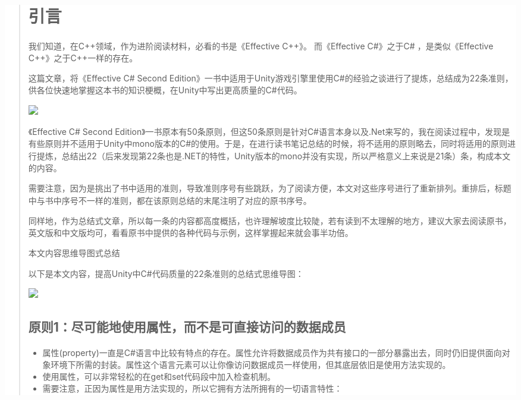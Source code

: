 > # 引言
>
>
>
> 我们知道，在C++领域，作为进阶阅读材料，必看的书是《Effective C++》。 而《Effective C#》之于C# ，是类似《Effective C++》之于C++一样的存在。
>
> 这篇文章，将《Effective C# Second Edition》一书中适用于Unity游戏引擎里使用C#的经验之谈进行了提炼，总结成为22条准则，供各位快速地掌握这本书的知识梗概，在Unity中写出更高质量的C#代码。
>
> ![](https://img-blog.csdn.net/20161225154051181?watermark/2/text/aHR0cDovL2Jsb2cuY3Nkbi5uZXQvcG9lbV9xaWFubW8=/font/5a6L5L2T/fontsize/400/fill/I0JBQkFCMA==/dissolve/70/gravity/SouthEast)
>
>
>
> 《Effective C# Second Edition》一书原本有50条原则，但这50条原则是针对C#语言本身以及.Net来写的，我在阅读过程中，发现是有些原则并不适用于Unity中mono版本的C#的使用。于是，在进行读书笔记总结的时候，将不适用的原则略去，同时将适用的原则进行提炼，总结出22（后来发现第22条也是.NET的特性，Unity版本的mono并没有实现，所以严格意义上来说是21条）条，构成本文的内容。
>
> 需要注意，因为是挑出了书中适用的准则，导致准则序号有些跳跃，为了阅读方便，本文对这些序号进行了重新排列。重排后，标题中与书中序号不一样的准则，都在该原则总结的末尾注明了对应的原书序号。
>
> 同样地，作为总结式文章，所以每一条的内容都高度概括，也许理解坡度比较陡，若有读到不太理解的地方，建议大家去阅读原书，英文版和中文版均可，看看原书中提供的各种代码与示例，这样掌握起来就会事半功倍。
>
>
>
>
>
>
>
>
>
> 本文内容思维导图式总结
>
>
>
> 以下是本文内容，提高Unity中C#代码质量的22条准则的总结式思维导图：
>
> ![](https://img-blog.csdn.net/20161225165935014?watermark/2/text/aHR0cDovL2Jsb2cuY3Nkbi5uZXQvcG9lbV9xaWFubW8=/font/5a6L5L2T/fontsize/400/fill/I0JBQkFCMA==/dissolve/70/gravity/SouthEast)
>
>
>
>
>
>
>
>
>
>
>
> ## 原则1：尽可能地使用属性，而不是可直接访问的数据成员
>
>
>
>   
>
> * 属性(property)一直是C#语言中比较有特点的存在。属性允许将数据成员作为共有接口的一部分暴露出去，同时仍旧提供面向对象环境下所需的封装。属性这个语言元素可以让你像访问数据成员一样使用，但其底层依旧是使用方法实现的。
> * 使用属性，可以非常轻松的在get和set代码段中加入检查机制。
> * 需要注意，正因为属性是用方法实现的，所以它拥有方法所拥有的一切语言特性：
>
>
